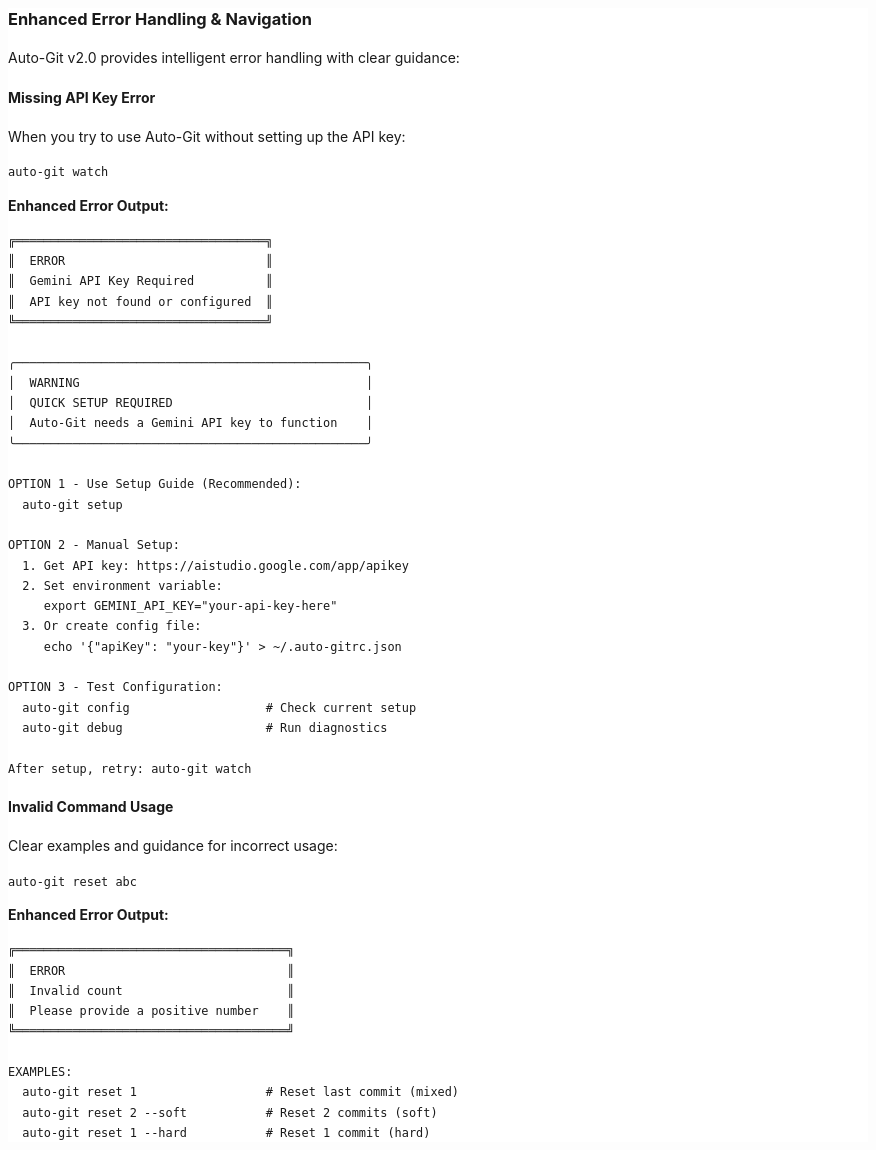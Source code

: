 ### Enhanced Error Handling & Navigation

Auto-Git v2.0 provides intelligent error handling with clear guidance:

#### Missing API Key Error
When you try to use Auto-Git without setting up the API key:

```bash
auto-git watch
```

**Enhanced Error Output:**
```
╔═══════════════════════════════════╗
║  ERROR                            ║
║  Gemini API Key Required          ║
║  API key not found or configured  ║
╚═══════════════════════════════════╝

╭─────────────────────────────────────────────────╮
│  WARNING                                        │
│  QUICK SETUP REQUIRED                           │
│  Auto-Git needs a Gemini API key to function    │
╰─────────────────────────────────────────────────╯

OPTION 1 - Use Setup Guide (Recommended):
  auto-git setup

OPTION 2 - Manual Setup:
  1. Get API key: https://aistudio.google.com/app/apikey
  2. Set environment variable:
     export GEMINI_API_KEY="your-api-key-here"
  3. Or create config file:
     echo '{"apiKey": "your-key"}' > ~/.auto-gitrc.json

OPTION 3 - Test Configuration:
  auto-git config                   # Check current setup
  auto-git debug                    # Run diagnostics

After setup, retry: auto-git watch
```

#### Invalid Command Usage
Clear examples and guidance for incorrect usage:

```bash
auto-git reset abc
```

**Enhanced Error Output:**
```
╔══════════════════════════════════════╗
║  ERROR                               ║
║  Invalid count                       ║
║  Please provide a positive number    ║
╚══════════════════════════════════════╝

EXAMPLES:
  auto-git reset 1                  # Reset last commit (mixed)
  auto-git reset 2 --soft           # Reset 2 commits (soft)
  auto-git reset 1 --hard           # Reset 1 commit (hard)
```
